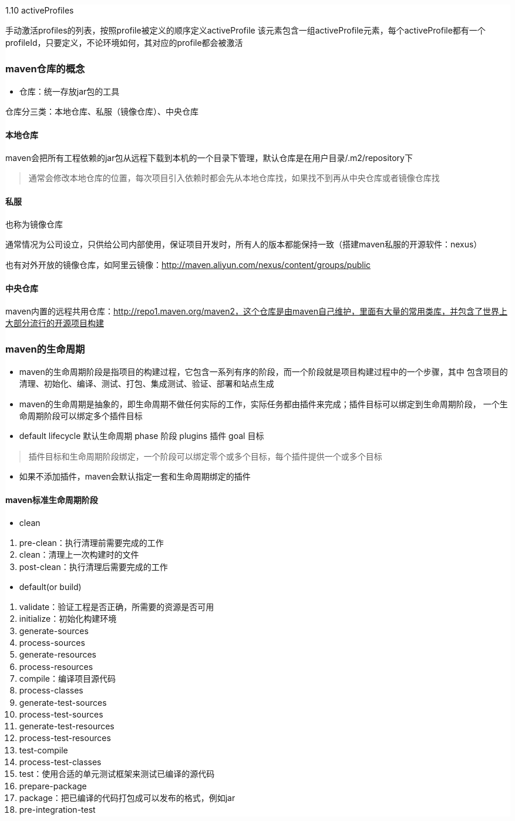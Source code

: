 1.10 activeProfiles

手动激活profiles的列表，按照profile被定义的顺序定义activeProfile
该元素包含一组activeProfile元素，每个activeProfile都有一个profileId，只要定义，不论环境如何，其对应的profile都会被激活

### maven仓库的概念

* 仓库：统一存放jar包的工具

仓库分三类：本地仓库、私服（镜像仓库）、中央仓库

#### 本地仓库

maven会把所有工程依赖的jar包从远程下载到本机的一个目录下管理，默认仓库是在用户目录/.m2/repository下

> 通常会修改本地仓库的位置，每次项目引入依赖时都会先从本地仓库找，如果找不到再从中央仓库或者镜像仓库找

#### 私服

也称为镜像仓库

通常情况为公司设立，只供给公司内部使用，保证项目开发时，所有人的版本都能保持一致（搭建maven私服的开源软件：nexus）

也有对外开放的镜像仓库，如阿里云镜像：http://maven.aliyun.com/nexus/content/groups/public

#### 中央仓库

maven内置的远程共用仓库：http://repo1.maven.org/maven2，这个仓库是由maven自己维护，里面有大量的常用类库，并包含了世界上大部分流行的开源项目构建

### maven的生命周期

* maven的生命周期阶段是指项目的构建过程，它包含一系列有序的阶段，而一个阶段就是项目构建过程中的一个步骤，其中
包含项目的清理、初始化、编译、测试、打包、集成测试、验证、部署和站点生成

* maven的生命周期是抽象的，即生命周期不做任何实际的工作，实际任务都由插件来完成；插件目标可以绑定到生命周期阶段，
一个生命周期阶段可以绑定多个插件目标

* default lifecycle 默认生命周期 phase 阶段  plugins 插件 goal 目标

> 插件目标和生命周期阶段绑定，一个阶段可以绑定零个或多个目标，每个插件提供一个或多个目标

* 如果不添加插件，maven会默认指定一套和生命周期绑定的插件

#### maven标准生命周期阶段

* clean 

1) pre-clean：执行清理前需要完成的工作
2) clean：清理上一次构建时的文件
3) post-clean：执行清理后需要完成的工作

* default(or build)

1) validate：验证工程是否正确，所需要的资源是否可用
2) initialize：初始化构建环境
3) generate-sources
4) process-sources
5) generate-resources
6) process-resources
7) compile：编译项目源代码
8) process-classes
9) generate-test-sources
10) process-test-sources
11) generate-test-resources
12) process-test-resources
13) test-compile
14) process-test-classes
15) test：使用合适的单元测试框架来测试已编译的源代码
16) prepare-package
17) package：把已编译的代码打包成可以发布的格式，例如jar
18) pre-integration-test